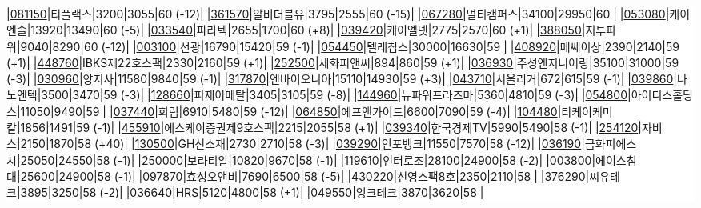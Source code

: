 |[081150](https://finance.daum.net/quotes/A081150)|티플랙스|3200|3055|60 (-12)|
|[361570](https://finance.daum.net/quotes/A361570)|알비더블유|3795|2555|60 (-15)|
|[067280](https://finance.daum.net/quotes/A067280)|멀티캠퍼스|34100|29950|60 |
|[053080](https://finance.daum.net/quotes/A053080)|케이엔솔|13920|13490|60 (-5)|
|[033540](https://finance.daum.net/quotes/A033540)|파라텍|2655|1700|60 (+8)|
|[039420](https://finance.daum.net/quotes/A039420)|케이엘넷|2775|2570|60 (+1)|
|[388050](https://finance.daum.net/quotes/A388050)|지투파워|9040|8290|60 (-12)|
|[003100](https://finance.daum.net/quotes/A003100)|선광|16790|15420|59 (-1)|
|[054450](https://finance.daum.net/quotes/A054450)|텔레칩스|30000|16630|59 |
|[408920](https://finance.daum.net/quotes/A408920)|메쎄이상|2390|2140|59 (+1)|
|[448760](https://finance.daum.net/quotes/A448760)|IBKS제22호스팩|2330|2160|59 (+1)|
|[252500](https://finance.daum.net/quotes/A252500)|세화피앤씨|894|860|59 (+1)|
|[036930](https://finance.daum.net/quotes/A036930)|주성엔지니어링|35100|31000|59 (-3)|
|[030960](https://finance.daum.net/quotes/A030960)|양지사|11580|9840|59 (-1)|
|[317870](https://finance.daum.net/quotes/A317870)|엔바이오니아|15110|14930|59 (+3)|
|[043710](https://finance.daum.net/quotes/A043710)|서울리거|672|615|59 (-1)|
|[039860](https://finance.daum.net/quotes/A039860)|나노엔텍|3500|3470|59 (-3)|
|[128660](https://finance.daum.net/quotes/A128660)|피제이메탈|3405|3105|59 (-8)|
|[144960](https://finance.daum.net/quotes/A144960)|뉴파워프라즈마|5360|4810|59 (-3)|
|[054800](https://finance.daum.net/quotes/A054800)|아이디스홀딩스|11050|9490|59 |
|[037440](https://finance.daum.net/quotes/A037440)|희림|6910|5480|59 (-12)|
|[064850](https://finance.daum.net/quotes/A064850)|에프앤가이드|6600|7090|59 (-4)|
|[104480](https://finance.daum.net/quotes/A104480)|티케이케미칼|1856|1491|59 (-1)|
|[455910](https://finance.daum.net/quotes/A455910)|에스케이증권제9호스팩|2215|2055|58 (+1)|
|[039340](https://finance.daum.net/quotes/A039340)|한국경제TV|5990|5490|58 (-1)|
|[254120](https://finance.daum.net/quotes/A254120)|자비스|2150|1870|58 (+40)|
|[130500](https://finance.daum.net/quotes/A130500)|GH신소재|2730|2710|58 (-3)|
|[039290](https://finance.daum.net/quotes/A039290)|인포뱅크|11550|7570|58 (-12)|
|[036190](https://finance.daum.net/quotes/A036190)|금화피에스시|25050|24550|58 (-1)|
|[250000](https://finance.daum.net/quotes/A250000)|보라티알|10820|9670|58 (-1)|
|[119610](https://finance.daum.net/quotes/A119610)|인터로조|28100|24900|58 (-2)|
|[003800](https://finance.daum.net/quotes/A003800)|에이스침대|25600|24900|58 (-1)|
|[097870](https://finance.daum.net/quotes/A097870)|효성오앤비|7690|6500|58 (-5)|
|[430220](https://finance.daum.net/quotes/A430220)|신영스팩8호|2350|2110|58 |
|[376290](https://finance.daum.net/quotes/A376290)|씨유테크|3895|3250|58 (-2)|
|[036640](https://finance.daum.net/quotes/A036640)|HRS|5120|4800|58 (+1)|
|[049550](https://finance.daum.net/quotes/A049550)|잉크테크|3870|3620|58 |